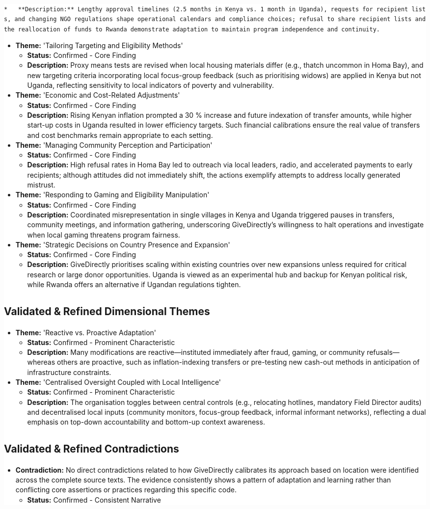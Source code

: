     *   **Description:** Lengthy approval timelines (2.5 months in Kenya vs. 1 month in Uganda), requests for recipient lists, and changing NGO regulations shape operational calendars and compliance choices; refusal to share recipient lists and the reallocation of funds to Rwanda demonstrate adaptation to maintain program independence and continuity.
*   **Theme:** 'Tailoring Targeting and Eligibility Methods'
    *   **Status:** Confirmed - Core Finding
    *   **Description:** Proxy means tests are revised when local housing materials differ (e.g., thatch uncommon in Homa Bay), and new targeting criteria incorporating local focus-group feedback (such as prioritising widows) are applied in Kenya but not Uganda, reflecting sensitivity to local indicators of poverty and vulnerability.
*   **Theme:** 'Economic and Cost-Related Adjustments'
    *   **Status:** Confirmed - Core Finding
    *   **Description:** Rising Kenyan inflation prompted a 30 % increase and future indexation of transfer amounts, while higher start-up costs in Uganda resulted in lower efficiency targets. Such financial calibrations ensure the real value of transfers and cost benchmarks remain appropriate to each setting.
*   **Theme:** 'Managing Community Perception and Participation'
    *   **Status:** Confirmed - Core Finding
    *   **Description:** High refusal rates in Homa Bay led to outreach via local leaders, radio, and accelerated payments to early recipients; although attitudes did not immediately shift, the actions exemplify attempts to address locally generated mistrust.
*   **Theme:** 'Responding to Gaming and Eligibility Manipulation'
    *   **Status:** Confirmed - Core Finding
    *   **Description:** Coordinated misrepresentation in single villages in Kenya and Uganda triggered pauses in transfers, community meetings, and information gathering, underscoring GiveDirectly’s willingness to halt operations and investigate when local gaming threatens program fairness.
*   **Theme:** 'Strategic Decisions on Country Presence and Expansion'
    *   **Status:** Confirmed - Core Finding
    *   **Description:** GiveDirectly prioritises scaling within existing countries over new expansions unless required for critical research or large donor opportunities. Uganda is viewed as an experimental hub and backup for Kenyan political risk, while Rwanda offers an alternative if Ugandan regulations tighten.

## Validated & Refined Dimensional Themes
*   **Theme:** 'Reactive vs. Proactive Adaptation'
    *   **Status:** Confirmed - Prominent Characteristic
    *   **Description:** Many modifications are reactive—instituted immediately after fraud, gaming, or community refusals—whereas others are proactive, such as inflation-indexing transfers or pre-testing new cash-out methods in anticipation of infrastructure constraints.
*   **Theme:** 'Centralised Oversight Coupled with Local Intelligence'
    *   **Status:** Confirmed - Prominent Characteristic
    *   **Description:** The organisation toggles between central controls (e.g., relocating hotlines, mandatory Field Director audits) and decentralised local inputs (community monitors, focus-group feedback, informal informant networks), reflecting a dual emphasis on top-down accountability and bottom-up context awareness.

## Validated & Refined Contradictions
*   **Contradiction:** No direct contradictions related to how GiveDirectly calibrates its approach based on location were identified across the complete source texts. The evidence consistently shows a pattern of adaptation and learning rather than conflicting core assertions or practices regarding this specific code.
    *   **Status:** Confirmed - Consistent Narrative
